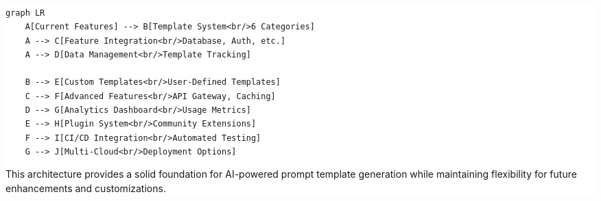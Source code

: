 ```mermaid
graph LR
    A[Current Features] --> B[Template System<br/>6 Categories]
    A --> C[Feature Integration<br/>Database, Auth, etc.]
    A --> D[Data Management<br/>Template Tracking]

    B --> E[Custom Templates<br/>User-Defined Templates]
    C --> F[Advanced Features<br/>API Gateway, Caching]
    D --> G[Analytics Dashboard<br/>Usage Metrics]
    E --> H[Plugin System<br/>Community Extensions]
    F --> I[CI/CD Integration<br/>Automated Testing]
    G --> J[Multi-Cloud<br/>Deployment Options]
```

This architecture provides a solid foundation for AI-powered prompt template generation while maintaining flexibility for future enhancements and customizations.
